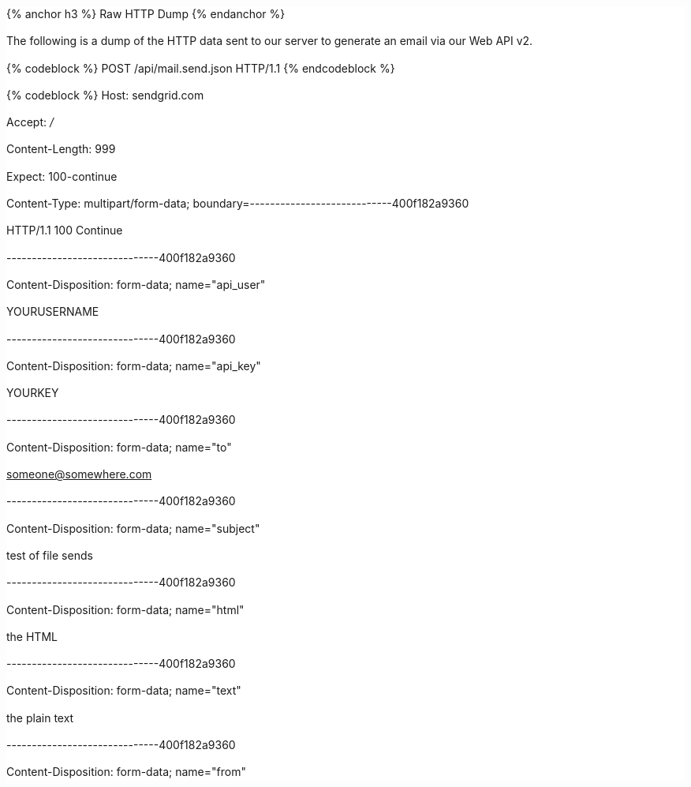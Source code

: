 {% anchor h3 %}
Raw HTTP Dump
{% endanchor %}

The following is a dump of the HTTP data sent to our server to generate an email via our Web API v2.

{% codeblock %}
POST /api/mail.send.json HTTP/1.1
{% endcodeblock %}

{% codeblock %}
Host: sendgrid.com

Accept: */*

Content-Length: 999

Expect: 100-continue

Content-Type: multipart/form-data; boundary=----------------------------400f182a9360

HTTP/1.1 100 Continue

------------------------------400f182a9360

Content-Disposition: form-data; name="api_user"

YOURUSERNAME

------------------------------400f182a9360

Content-Disposition: form-data; name="api_key"

YOURKEY

------------------------------400f182a9360

Content-Disposition: form-data; name="to"

someone@somewhere.com

------------------------------400f182a9360

Content-Disposition: form-data; name="subject"

test of file sends

------------------------------400f182a9360

Content-Disposition: form-data; name="html"

the HTML

------------------------------400f182a9360

Content-Disposition: form-data; name="text"

the plain text

------------------------------400f182a9360

Content-Disposition: form-data; name="from"
